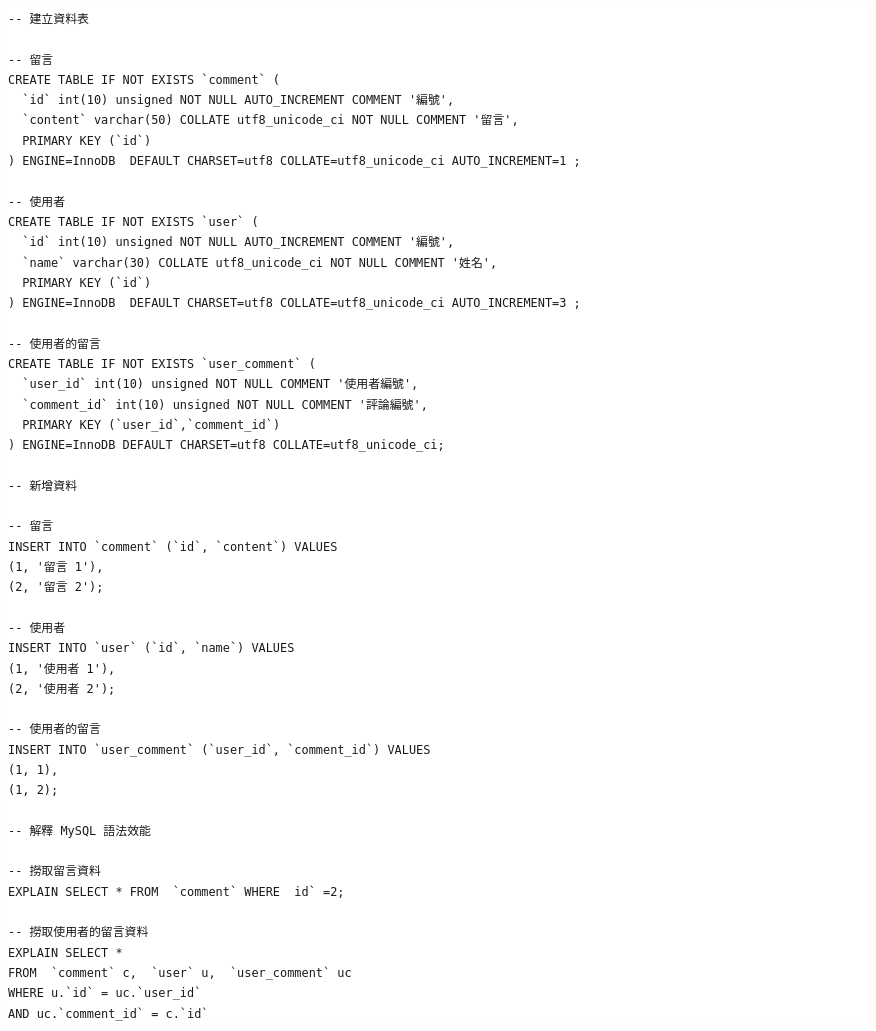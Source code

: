 ```
-- 建立資料表

-- 留言
CREATE TABLE IF NOT EXISTS `comment` (
  `id` int(10) unsigned NOT NULL AUTO_INCREMENT COMMENT '編號',
  `content` varchar(50) COLLATE utf8_unicode_ci NOT NULL COMMENT '留言',
  PRIMARY KEY (`id`)
) ENGINE=InnoDB  DEFAULT CHARSET=utf8 COLLATE=utf8_unicode_ci AUTO_INCREMENT=1 ;

-- 使用者
CREATE TABLE IF NOT EXISTS `user` (
  `id` int(10) unsigned NOT NULL AUTO_INCREMENT COMMENT '編號',
  `name` varchar(30) COLLATE utf8_unicode_ci NOT NULL COMMENT '姓名',
  PRIMARY KEY (`id`)
) ENGINE=InnoDB  DEFAULT CHARSET=utf8 COLLATE=utf8_unicode_ci AUTO_INCREMENT=3 ;

-- 使用者的留言
CREATE TABLE IF NOT EXISTS `user_comment` (
  `user_id` int(10) unsigned NOT NULL COMMENT '使用者編號',
  `comment_id` int(10) unsigned NOT NULL COMMENT '評論編號',
  PRIMARY KEY (`user_id`,`comment_id`)
) ENGINE=InnoDB DEFAULT CHARSET=utf8 COLLATE=utf8_unicode_ci;

-- 新增資料

-- 留言
INSERT INTO `comment` (`id`, `content`) VALUES
(1, '留言 1'),
(2, '留言 2');

-- 使用者
INSERT INTO `user` (`id`, `name`) VALUES
(1, '使用者 1'),
(2, '使用者 2');

-- 使用者的留言
INSERT INTO `user_comment` (`user_id`, `comment_id`) VALUES
(1, 1),
(1, 2);

-- 解釋 MySQL 語法效能

-- 撈取留言資料
EXPLAIN SELECT * FROM  `comment` WHERE  id` =2;

-- 撈取使用者的留言資料
EXPLAIN SELECT *
FROM  `comment` c,  `user` u,  `user_comment` uc
WHERE u.`id` = uc.`user_id`
AND uc.`comment_id` = c.`id` 
```

